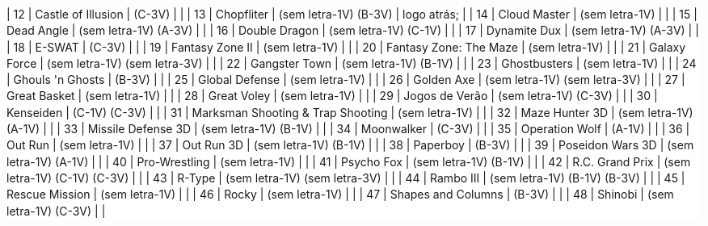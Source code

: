 | 12  | Castle of Illusion                              | (C-3V)                        |           |
| 13  | Chopfliter                                      | (sem letra-1V) (B-3V)         | logo atrás; |
| 14  | Cloud Master                                    | (sem letra-1V)                |           |
| 15  | Dead Angle                                      | (sem letra-1V) (A-3V)         |           |
| 16  | Double Dragon                                   | (sem letra-1V) (C-1V)         |           |
| 17  | Dynamite Dux                                    | (sem letra-1V) (A-3V)         |           |
| 18  | E-SWAT                                          | (C-3V)                        |           |
| 19  | Fantasy Zone II                                 | (sem letra-1V)                |           |
| 20  | Fantasy Zone: The Maze                          | (sem letra-1V)                |           |
| 21  | Galaxy Force                                    | (sem letra-1V) (sem letra-3V) |           |
| 22  | Gangster Town                                   | (sem letra-1V) (B-1V)         |           |
| 23  | Ghostbusters                                    | (sem letra-1V)                |           |
| 24  | Ghouls 'n Ghosts                                | (B-3V)                        |           |
| 25  | Global Defense                                  | (sem letra-1V)                |           |
| 26  | Golden Axe                                      | (sem letra-1V) (sem letra-3V) |           |
| 27  | Great Basket                                    | (sem letra-1V)                |           |
| 28  | Great Voley                                     | (sem letra-1V)                |           |
| 29  | Jogos de Verão                                  | (sem letra-1V) (C-3V)         |           |
| 30  | Kenseiden                                       | (C-1V) (C-3V)                 |           |
| 31  | Marksman Shooting & Trap Shooting               | (sem letra-1V)                |           |
| 32  | Maze Hunter 3D                                  | (sem letra-1V) (A-1V)         |           |
| 33  | Missile Defense 3D                              | (sem letra-1V) (B-1V)         |           |
| 34  | Moonwalker                                      | (C-3V)                        |           |
| 35  | Operation Wolf                                  | (A-1V)                        |           |
| 36  | Out Run                                         | (sem letra-1V)                |           |
| 37  | Out Run 3D                                      | (sem letra-1V) (B-1V)         |           |
| 38  | Paperboy                                        | (B-3V)                        |           |
| 39  | Poseidon Wars 3D                                | (sem letra-1V) (A-1V)         |           |
| 40  | Pro-Wrestling                                   | (sem letra-1V)                |           |
| 41  | Psycho Fox                                      | (sem letra-1V) (B-1V)         |           |
| 42  | R.C. Grand Prix                                 | (sem letra-1V) (C-1V) (C-3V)  |           |
| 43  | R-Type                                          | (sem letra-1V) (sem letra-3V) |           |
| 44  | Rambo III                                       | (sem letra-1V) (B-1V) (B-3V)  |           |
| 45  | Rescue Mission                                  | (sem letra-1V)                |           |
| 46  | Rocky                                           | (sem letra-1V)                |           |
| 47  | Shapes and Columns                              | (B-3V)                        |           |
| 48  | Shinobi                                         | (sem letra-1V) (C-3V)         |           |